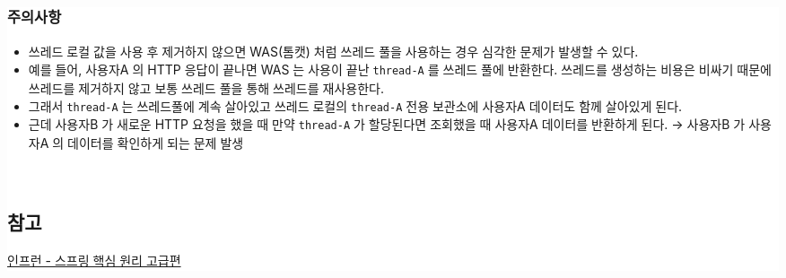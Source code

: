 ### 주의사항
- 쓰레드 로컬 값을 사용 후 제거하지 않으면 WAS(톰캣) 처럼 쓰레드 풀을 사용하는 경우 심각한 문제가 발생할 수 있다.
- 예를 들어, 사용자A 의 HTTP 응답이 끝나면 WAS 는 사용이 끝난 `thread-A` 를 쓰레드 풀에 반환한다. 쓰레드를 생성하는 비용은 비싸기 때문에 쓰레드를 제거하지 않고 보통 쓰레드 풀을 통해 쓰레드를 재사용한다.
- 그래서 `thread-A` 는 쓰레드풀에 계속 살아있고 쓰레드 로컬의 `thread-A` 전용 보관소에 사용자A 데이터도 함께 살아있게 된다.
- 근데 사용자B 가 새로운 HTTP 요청을 했을 때 만약 `thread-A` 가 할당된다면 조회했을 때 사용자A 데이터를 반환하게 된다. → 사용자B 가 사용자A 의 데이터를 확인하게 되는 문제 발생

<br>

## 참고 
[인프런 - 스프링 핵심 원리 고급편](https://inf.run/FWeFN) 